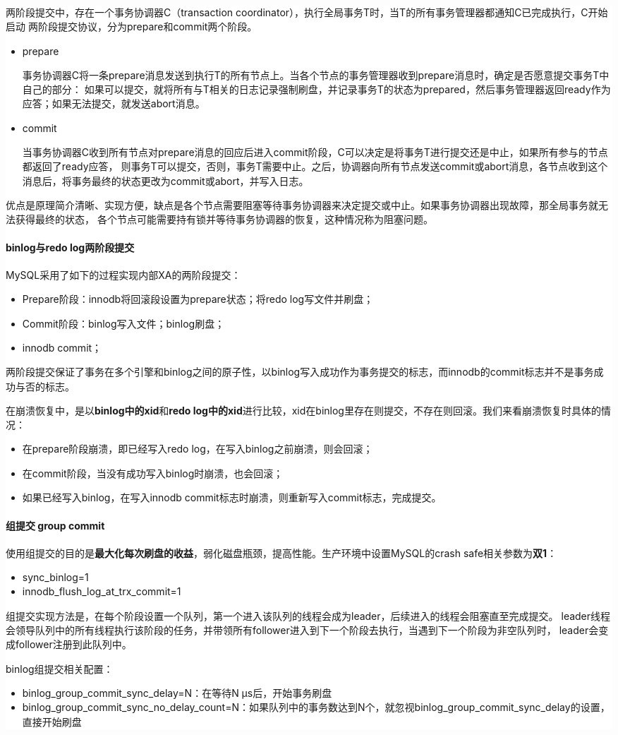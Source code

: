 两阶段提交中，存在一个事务协调器C（transaction coordinator），执行全局事务T时，当T的所有事务管理器都通知C已完成执行，C开始启动
两阶段提交协议，分为prepare和commit两个阶段。

* prepare
    
    事务协调器C将一条prepare消息发送到执行T的所有节点上。当各个节点的事务管理器收到prepare消息时，确定是否愿意提交事务T中自己的部分：
    如果可以提交，就将所有与T相关的日志记录强制刷盘，并记录事务T的状态为prepared，然后事务管理器返回ready作为应答；如果无法提交，就发送abort消息。

* commit

    当事务协调器C收到所有节点对prepare消息的回应后进入commit阶段，C可以决定是将事务T进行提交还是中止，如果所有参与的节点都返回了ready应答，
    则事务T可以提交，否则，事务T需要中止。之后，协调器向所有节点发送commit或abort消息，各节点收到这个消息后，将事务最终的状态更改为commit或abort，并写入日志。
 
优点是原理简介清晰、实现方便，缺点是各个节点需要阻塞等待事务协调器来决定提交或中止。如果事务协调器出现故障，那全局事务就无法获得最终的状态，
各个节点可能需要持有锁并等待事务协调器的恢复，这种情况称为阻塞问题。


####  binlog与redo log两阶段提交 

MySQL采用了如下的过程实现内部XA的两阶段提交：

* Prepare阶段：innodb将回滚段设置为prepare状态；将redo log写文件并刷盘；

* Commit阶段：binlog写入文件；binlog刷盘；

* innodb commit；

两阶段提交保证了事务在多个引擎和binlog之间的原子性，以binlog写入成功作为事务提交的标志，而innodb的commit标志并不是事务成功与否的标志。

在崩溃恢复中，是以**binlog中的xid**和**redo log中的xid**进行比较，xid在binlog里存在则提交，不存在则回滚。我们来看崩溃恢复时具体的情况：

* 在prepare阶段崩溃，即已经写入redo log，在写入binlog之前崩溃，则会回滚；

* 在commit阶段，当没有成功写入binlog时崩溃，也会回滚；

* 如果已经写入binlog，在写入innodb commit标志时崩溃，则重新写入commit标志，完成提交。


#### 组提交 group commit

使用组提交的目的是**最大化每次刷盘的收益**，弱化磁盘瓶颈，提高性能。生产环境中设置MySQL的crash safe相关参数为**双1**：
* sync_binlog=1
* innodb_flush_log_at_trx_commit=1

组提交实现方法是，在每个阶段设置一个队列，第一个进入该队列的线程会成为leader，后续进入的线程会阻塞直至完成提交。
leader线程会领导队列中的所有线程执行该阶段的任务，并带领所有follower进入到下一个阶段去执行，当遇到下一个阶段为非空队列时，
leader会变成follower注册到此队列中。

binlog组提交相关配置：
* binlog_group_commit_sync_delay=N：在等待N μs后，开始事务刷盘
* binlog_group_commit_sync_no_delay_count=N：如果队列中的事务数达到N个，就忽视binlog_group_commit_sync_delay的设置，直接开始刷盘
 
 
     

